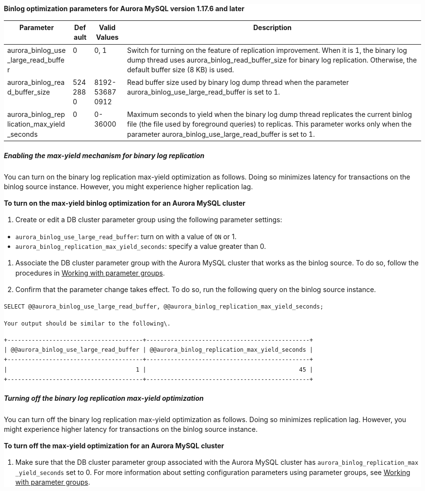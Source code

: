 **Binlog optimization parameters for Aurora MySQL version 1\.17\.6 and later**  

|  Parameter  |  Default  |  Valid Values  |  Description  | 
| --- | --- | --- | --- | 
|  aurora\_binlog\_use\_large\_read\_buffer  |  0  |  0, 1  |  Switch for turning on the feature of replication improvement\. When it is 1, the binary log dump thread uses aurora\_binlog\_read\_buffer\_size for binary log replication\. Otherwise, the default buffer size \(8 KB\) is used\.  | 
|  aurora\_binlog\_read\_buffer\_size  |  5242880  |  8192\-536870912  |  Read buffer size used by binary log dump thread when the parameter aurora\_binlog\_use\_large\_read\_buffer is set to 1\.  | 
|  aurora\_binlog\_replication\_max\_yield\_seconds  |  0  |  0\-36000  |  Maximum seconds to yield when the binary log dump thread replicates the current binlog file \(the file used by foreground queries\) to replicas\. This parameter works only when the parameter aurora\_binlog\_use\_large\_read\_buffer is set to 1\.  | 

##### Enabling the max\-yield mechanism for binary log replication<a name="aurora_mysql_max_yield_enabling"></a>

 You can turn on the binary log replication max\-yield optimization as follows\. Doing so minimizes latency for transactions on the binlog source instance\. However, you might experience higher replication lag\. 

**To turn on the max\-yield binlog optimization for an Aurora MySQL cluster**

1.  Create or edit a DB cluster parameter group using the following parameter settings: 
   +  `aurora_binlog_use_large_read_buffer`: turn on with a value of `ON` or 1\. 
   +  `aurora_binlog_replication_max_yield_seconds`: specify a value greater than 0\. 

1.  Associate the DB cluster parameter group with the Aurora MySQL cluster that works as the binlog source\. To do so, follow the procedures in [Working with parameter groups](USER_WorkingWithParamGroups.md)\. 

1.  Confirm that the parameter change takes effect\. To do so, run the following query on the binlog source instance\. 

   ```
   SELECT @@aurora_binlog_use_large_read_buffer, @@aurora_binlog_replication_max_yield_seconds;
   ```

    Your output should be similar to the following\. 

   ```
   +---------------------------------------+-----------------------------------------------+
   | @@aurora_binlog_use_large_read_buffer | @@aurora_binlog_replication_max_yield_seconds |
   +---------------------------------------+-----------------------------------------------+
   |                                     1 |                                            45 |
   +---------------------------------------+-----------------------------------------------+
   ```

##### Turning off the binary log replication max\-yield optimization<a name="aurora_mysql_max_yield_disabling"></a>

 You can turn off the binary log replication max\-yield optimization as follows\. Doing so minimizes replication lag\. However, you might experience higher latency for transactions on the binlog source instance\. 

**To turn off the max\-yield optimization for an Aurora MySQL cluster**

1.  Make sure that the DB cluster parameter group associated with the Aurora MySQL cluster has `aurora_binlog_replication_max_yield_seconds` set to 0\. For more information about setting configuration parameters using parameter groups, see [Working with parameter groups](USER_WorkingWithParamGroups.md)\. 
